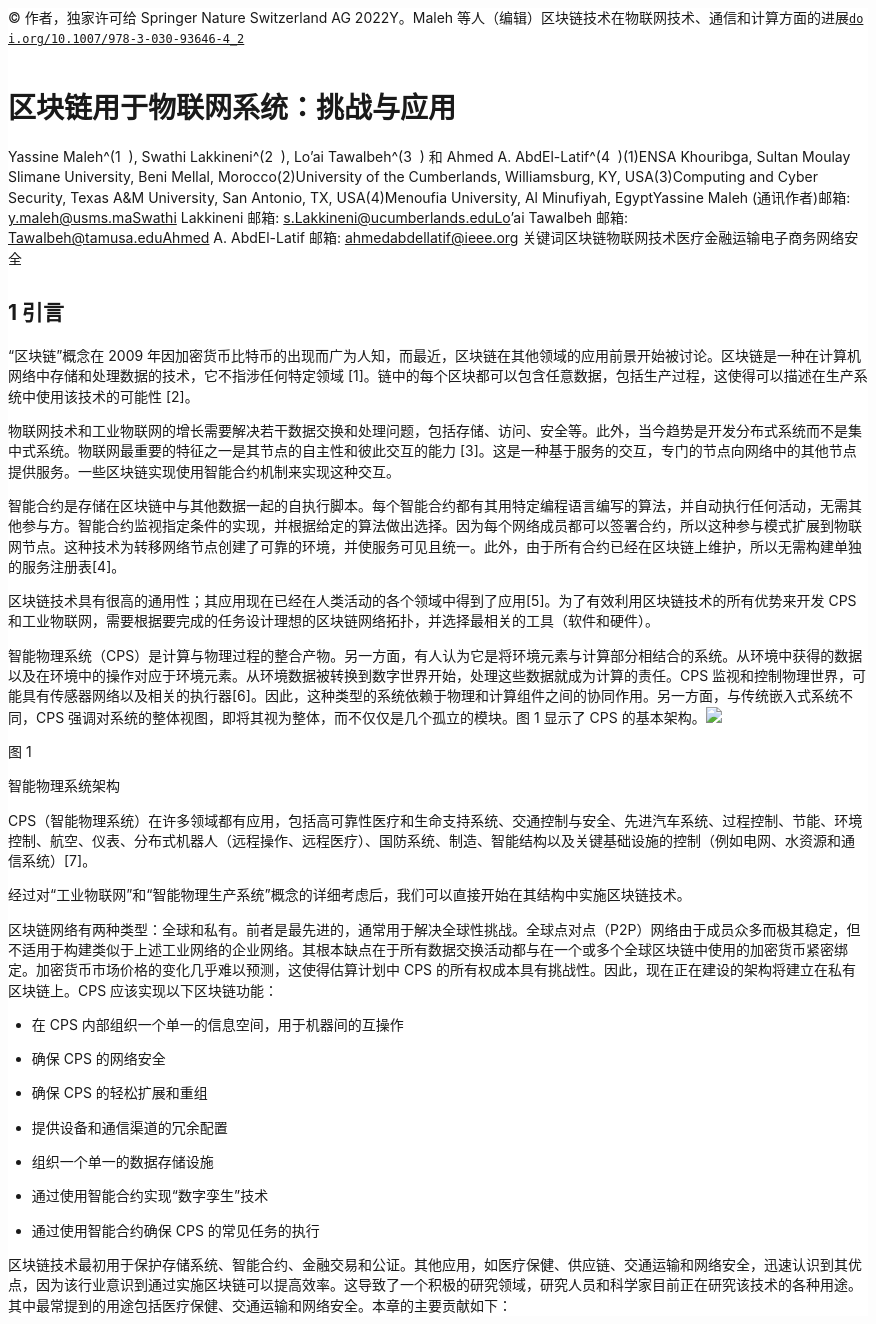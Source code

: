 © 作者，独家许可给 Springer Nature Switzerland AG 2022Y。Maleh 等人（编辑）区块链技术在物联网技术、通信和计算方面的进展[`doi.org/10.1007/978-3-030-93646-4_2`](https://doi.org/10.1007/978-3-030-93646-4_2)

# 区块链用于物联网系统：挑战与应用

Yassine Maleh^(1  ), Swathi Lakkineni^(2  ), Lo’ai Tawalbeh^(3  ) 和 Ahmed A. AbdEl-Latif^(4  )(1)ENSA Khouribga, Sultan Moulay Slimane University, Beni Mellal, Morocco(2)University of the Cumberlands, Williamsburg, KY, USA(3)Computing and Cyber Security, Texas A&M University, San Antonio, TX, USA(4)Menoufia University, Al Minufiyah, EgyptYassine Maleh (通讯作者)邮箱: y.maleh@usms.maSwathi Lakkineni 邮箱: s.Lakkineni@ucumberlands.eduLo’ai Tawalbeh 邮箱: Tawalbeh@tamusa.eduAhmed A. AbdEl-Latif 邮箱: ahmedabdellatif@ieee.org 关键词区块链物联网技术医疗金融运输电子商务网络安全

## 1 引言

“区块链”概念在 2009 年因加密货币比特币的出现而广为人知，而最近，区块链在其他领域的应用前景开始被讨论。区块链是一种在计算机网络中存储和处理数据的技术，它不指涉任何特定领域 [1]。链中的每个区块都可以包含任意数据，包括生产过程，这使得可以描述在生产系统中使用该技术的可能性 [2]。

物联网技术和工业物联网的增长需要解决若干数据交换和处理问题，包括存储、访问、安全等。此外，当今趋势是开发分布式系统而不是集中式系统。物联网最重要的特征之一是其节点的自主性和彼此交互的能力 [3]。这是一种基于服务的交互，专门的节点向网络中的其他节点提供服务。一些区块链实现使用智能合约机制来实现这种交互。

智能合约是存储在区块链中与其他数据一起的自执行脚本。每个智能合约都有其用特定编程语言编写的算法，并自动执行任何活动，无需其他参与方。智能合约监视指定条件的实现，并根据给定的算法做出选择。因为每个网络成员都可以签署合约，所以这种参与模式扩展到物联网节点。这种技术为转移网络节点创建了可靠的环境，并使服务可见且统一。此外，由于所有合约已经在区块链上维护，所以无需构建单独的服务注册表[4]。

区块链技术具有很高的通用性；其应用现在已经在人类活动的各个领域中得到了应用[5]。为了有效利用区块链技术的所有优势来开发 CPS 和工业物联网，需要根据要完成的任务设计理想的区块链网络拓扑，并选择最相关的工具（软件和硬件）。

智能物理系统（CPS）是计算与物理过程的整合产物。另一方面，有人认为它是将环境元素与计算部分相结合的系统。从环境中获得的数据以及在环境中的操作对应于环境元素。从环境数据被转换到数字世界开始，处理这些数据就成为计算的责任。CPS 监视和控制物理世界，可能具有传感器网络以及相关的执行器[6]。因此，这种类型的系统依赖于物理和计算组件之间的协同作用。另一方面，与传统嵌入式系统不同，CPS 强调对系统的整体视图，即将其视为整体，而不仅仅是几个孤立的模块。图 1 显示了 CPS 的基本架构。![](img/513458_1_En_2_Fig1_HTML.png)

图 1

智能物理系统架构

CPS（智能物理系统）在许多领域都有应用，包括高可靠性医疗和生命支持系统、交通控制与安全、先进汽车系统、过程控制、节能、环境控制、航空、仪表、分布式机器人（远程操作、远程医疗）、国防系统、制造、智能结构以及关键基础设施的控制（例如电网、水资源和通信系统）[7]。

经过对“工业物联网”和“智能物理生产系统”概念的详细考虑后，我们可以直接开始在其结构中实施区块链技术。

区块链网络有两种类型：全球和私有。前者是最先进的，通常用于解决全球性挑战。全球点对点（P2P）网络由于成员众多而极其稳定，但不适用于构建类似于上述工业网络的企业网络。其根本缺点在于所有数据交换活动都与在一个或多个全球区块链中使用的加密货币紧密绑定。加密货币市场价格的变化几乎难以预测，这使得估算计划中 CPS 的所有权成本具有挑战性。因此，现在正在建设的架构将建立在私有区块链上。CPS 应该实现以下区块链功能：

+   在 CPS 内部组织一个单一的信息空间，用于机器间的互操作

+   确保 CPS 的网络安全

+   确保 CPS 的轻松扩展和重组

+   提供设备和通信渠道的冗余配置

+   组织一个单一的数据存储设施

+   通过使用智能合约实现“数字孪生”技术

+   通过使用智能合约确保 CPS 的常见任务的执行

区块链技术最初用于保护存储系统、智能合约、金融交易和公证。其他应用，如医疗保健、供应链、交通运输和网络安全，迅速认识到其优点，因为该行业意识到通过实施区块链可以提高效率。这导致了一个积极的研究领域，研究人员和科学家目前正在研究该技术的各种用途。其中最常提到的用途包括医疗保健、交通运输和网络安全。本章的主要贡献如下：
